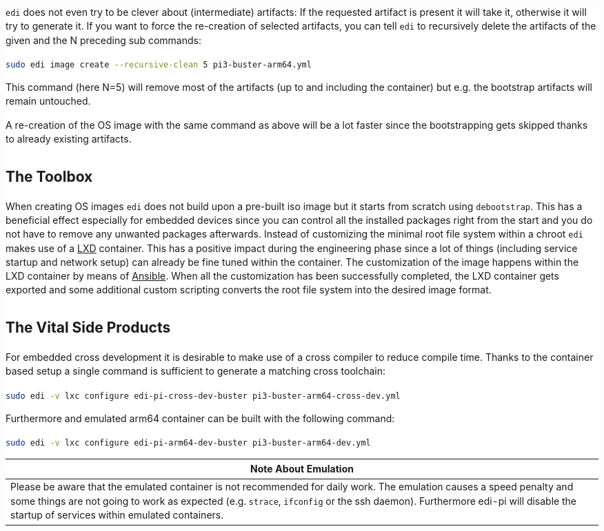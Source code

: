 `edi` does not even try to be clever about (intermediate) artifacts:
If the requested artifact is present it will take it, otherwise it will try to
generate it. If you want to force the re-creation of selected artifacts,
you can tell `edi` to recursively delete the artifacts of the given and
the N preceding sub commands:

``` bash
sudo edi image create --recursive-clean 5 pi3-buster-arm64.yml
```

This command (here N=5) will remove most of the artifacts (up to and including the
container) but e.g. the bootstrap artifacts will remain untouched.

A re-creation of the OS image with the same command as above will be a
lot faster since the bootstrapping gets skipped thanks to already
existing artifacts.

## The Toolbox

When creating OS images `edi` does not build upon a pre-built iso image but
it starts from scratch using `debootstrap`. This has a beneficial effect
especially for embedded devices since you can control all the installed
packages right from the start and you do not have to remove any unwanted
packages afterwards.
Instead of customizing the minimal root file system within a chroot `edi`
makes use of a [LXD](https://linuxcontainers.org/) container.
This has a positive impact during the
engineering phase since a lot of things (including service startup and
network setup) can already be fine tuned within the container.
The customization of the image happens within the LXD container by
means of [Ansible](https://www.ansible.com/).
When all the customization has been successfully completed, the LXD
container gets exported and some additional custom scripting converts
the root file system into the desired image format.

## The Vital Side Products

For embedded cross development it is desirable to make use of a cross
compiler to reduce compile time. Thanks to the container based
setup a single command is sufficient to generate a matching cross
toolchain:

``` bash
sudo edi -v lxc configure edi-pi-cross-dev-buster pi3-buster-arm64-cross-dev.yml
```

Furthermore and emulated arm64 container can be built with the following
command:

``` bash
sudo edi -v lxc configure edi-pi-arm64-dev-buster pi3-buster-arm64-dev.yml
```

| Note About Emulation |
| --- |
| Please be aware that the emulated container is not recommended for daily work. The emulation causes a speed penalty and some things are not going to work as expected (e.g. `strace`, `ifconfig` or the ssh daemon). Furthermore edi-pi will disable the startup of services within emulated containers. |

